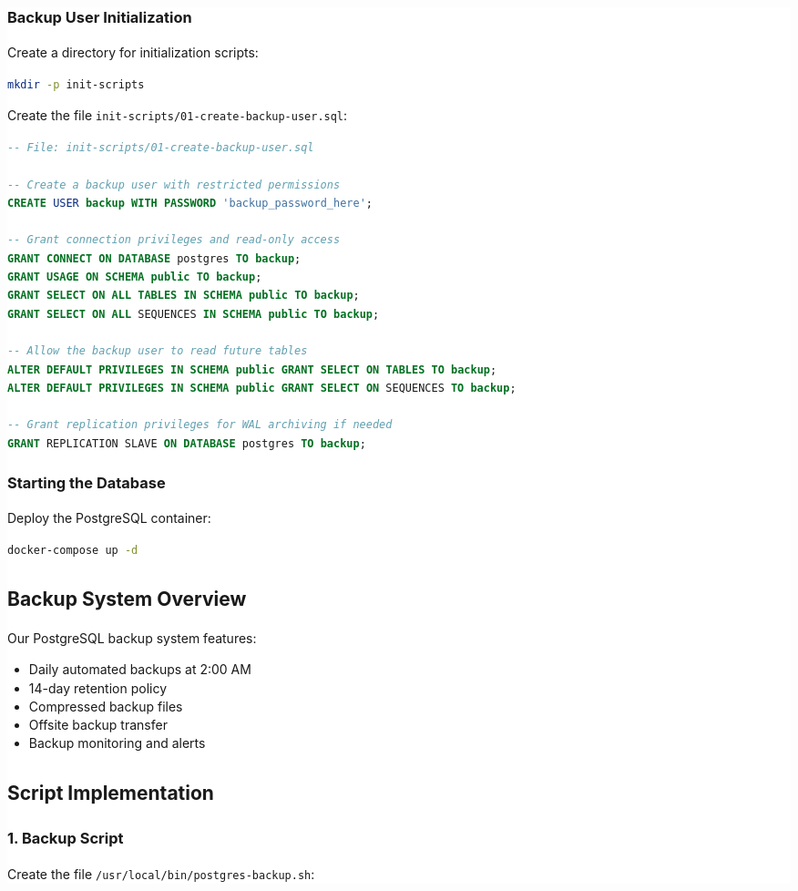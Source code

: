 ### Backup User Initialization

Create a directory for initialization scripts:

```bash
mkdir -p init-scripts
```

Create the file `init-scripts/01-create-backup-user.sql`:

```sql
-- File: init-scripts/01-create-backup-user.sql

-- Create a backup user with restricted permissions
CREATE USER backup WITH PASSWORD 'backup_password_here';

-- Grant connection privileges and read-only access
GRANT CONNECT ON DATABASE postgres TO backup;
GRANT USAGE ON SCHEMA public TO backup;
GRANT SELECT ON ALL TABLES IN SCHEMA public TO backup;
GRANT SELECT ON ALL SEQUENCES IN SCHEMA public TO backup;

-- Allow the backup user to read future tables
ALTER DEFAULT PRIVILEGES IN SCHEMA public GRANT SELECT ON TABLES TO backup;
ALTER DEFAULT PRIVILEGES IN SCHEMA public GRANT SELECT ON SEQUENCES TO backup;

-- Grant replication privileges for WAL archiving if needed
GRANT REPLICATION SLAVE ON DATABASE postgres TO backup;
```

### Starting the Database

Deploy the PostgreSQL container:

```bash
docker-compose up -d
```

## Backup System Overview

Our PostgreSQL backup system features:

- Daily automated backups at 2:00 AM
- 14-day retention policy
- Compressed backup files
- Offsite backup transfer
- Backup monitoring and alerts

## Script Implementation

### 1. Backup Script

Create the file `/usr/local/bin/postgres-backup.sh`:

